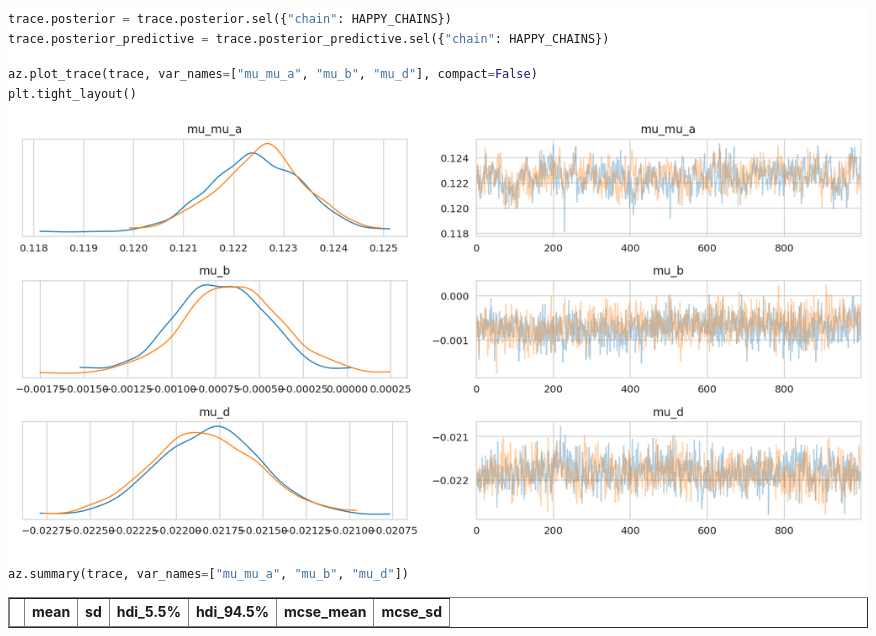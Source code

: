 
```python
trace.posterior = trace.posterior.sel({"chain": HAPPY_CHAINS})
trace.posterior_predictive = trace.posterior_predictive.sel({"chain": HAPPY_CHAINS})
```


```python
az.plot_trace(trace, var_names=["mu_mu_a", "mu_b", "mu_d"], compact=False)
plt.tight_layout()
```



![png](027_single-lineage-colorectal-inspection_004_files/027_single-lineage-colorectal-inspection_004_27_0.png)




```python
az.summary(trace, var_names=["mu_mu_a", "mu_b", "mu_d"])
```




<div>
<style scoped>
    .dataframe tbody tr th:only-of-type {
        vertical-align: middle;
    }

    .dataframe tbody tr th {
        vertical-align: top;
    }

    .dataframe thead th {
        text-align: right;
    }
</style>
<table border="1" class="dataframe">
  <thead>
    <tr style="text-align: right;">
      <th></th>
      <th>mean</th>
      <th>sd</th>
      <th>hdi_5.5%</th>
      <th>hdi_94.5%</th>
      <th>mcse_mean</th>
      <th>mcse_sd</th>